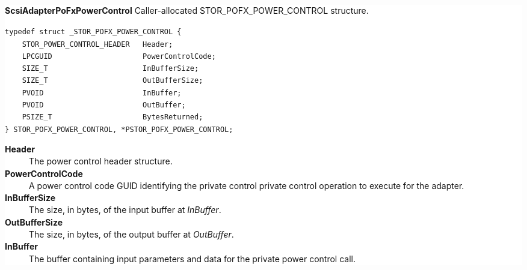 </dd>
</dl>
</td>
</tr>
<tr>
<td>
<b>ScsiAdapterPoFxPowerControl</b>

</td>
<td>
Caller-allocated STOR_POFX_POWER_CONTROL structure.


```
typedef struct _STOR_POFX_POWER_CONTROL {
    STOR_POWER_CONTROL_HEADER   Header;
    LPCGUID                     PowerControlCode;
    SIZE_T                      InBufferSize;
    SIZE_T                      OutBufferSize;
    PVOID                       InBuffer;
    PVOID                       OutBuffer;
    PSIZE_T                     BytesReturned;
} STOR_POFX_POWER_CONTROL, *PSTOR_POFX_POWER_CONTROL;

```


<dl>
<dt><a id="Header"></a><a id="header"></a><a id="HEADER"></a><b>Header</b></dt>
<dd>
The power control header structure.

</dd>
<dt><a id="PowerControlCode"></a><a id="powercontrolcode"></a><a id="POWERCONTROLCODE"></a><b>PowerControlCode</b></dt>
<dd>
A power control code GUID identifying the private control private control operation to execute for the adapter.

</dd>
<dt><a id="InBufferSize"></a><a id="inbuffersize"></a><a id="INBUFFERSIZE"></a><b>InBufferSize</b></dt>
<dd>
The size, in bytes, of the input buffer at <i>InBuffer</i>.

</dd>
<dt><a id="OutBufferSize"></a><a id="outbuffersize"></a><a id="OUTBUFFERSIZE"></a><b>OutBufferSize</b></dt>
<dd>
The size, in bytes, of the output buffer at <i>OutBuffer</i>.

</dd>
<dt><a id="InBuffer"></a><a id="inbuffer"></a><a id="INBUFFER"></a><b>InBuffer</b></dt>
<dd>
The buffer containing input parameters and data for the private power control call.
